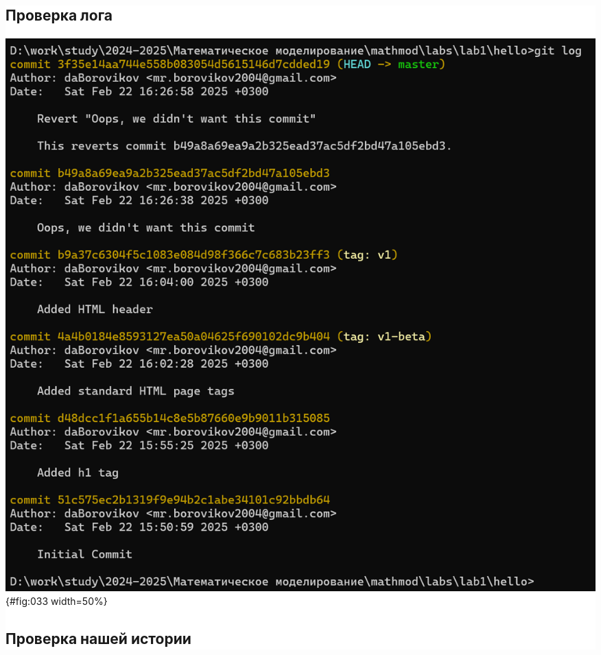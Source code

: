 ## Проверка лога  

![Проверка лога](image/33.png){#fig:033 width=50%}  

## Проверка нашей истории  
